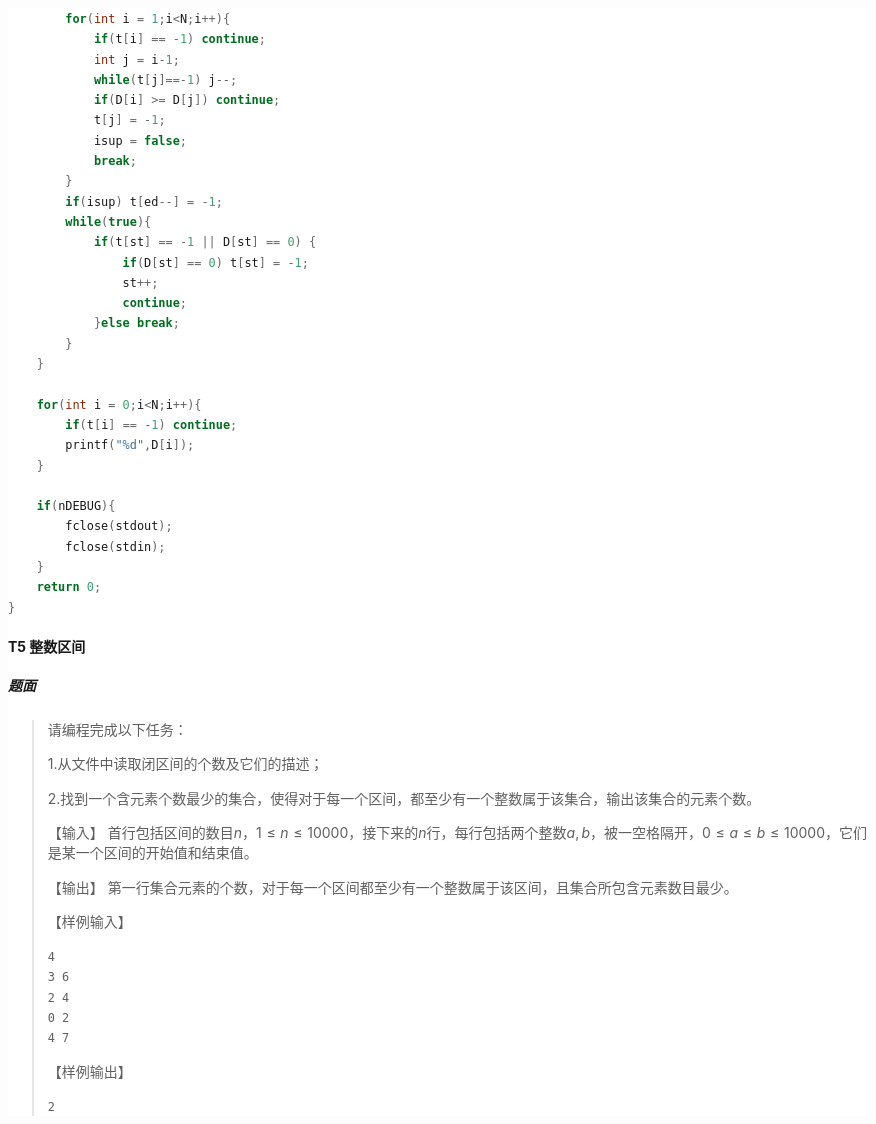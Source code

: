 ```cpp
		for(int i = 1;i<N;i++){
			if(t[i] == -1) continue;
			int j = i-1;
			while(t[j]==-1) j--;
			if(D[i] >= D[j]) continue;
			t[j] = -1;
			isup = false;
			break;
		}
		if(isup) t[ed--] = -1;
		while(true){
			if(t[st] == -1 || D[st] == 0) {
                if(D[st] == 0) t[st] = -1;
				st++;
				continue;	
			}else break;
		}
	}
	
	for(int i = 0;i<N;i++){
		if(t[i] == -1) continue;
		printf("%d",D[i]);
	}
	
	if(nDEBUG){
		fclose(stdout);
		fclose(stdin);
	}
	return 0;
}
```

#### T5 整数区间

##### 题面

> 请编程完成以下任务： 
>
> 1.从文件中读取闭区间的个数及它们的描述；
>
> 2.找到一个含元素个数最少的集合，使得对于每一个区间，都至少有一个整数属于该集合，输出该集合的元素个数。
>
> 【输入】 首行包括区间的数目$n$，$1\leq n\leq 10000$，接下来的$n$行，每行包括两个整数$a,b$，被一空格隔开，$0\leq a\leq b\leq 10000$，它们是某一个区间的开始值和结束值。 
>
> 【输出】 第一行集合元素的个数，对于每一个区间都至少有一个整数属于该区间，且集合所包含元素数目最少。 
>
> 【样例输入】
>
> ```eg
> 4
> 3 6
> 2 4
> 0 2
> 4 7
> ```
>
> 【样例输出】 
>
> ```eg
> 2
> ```
